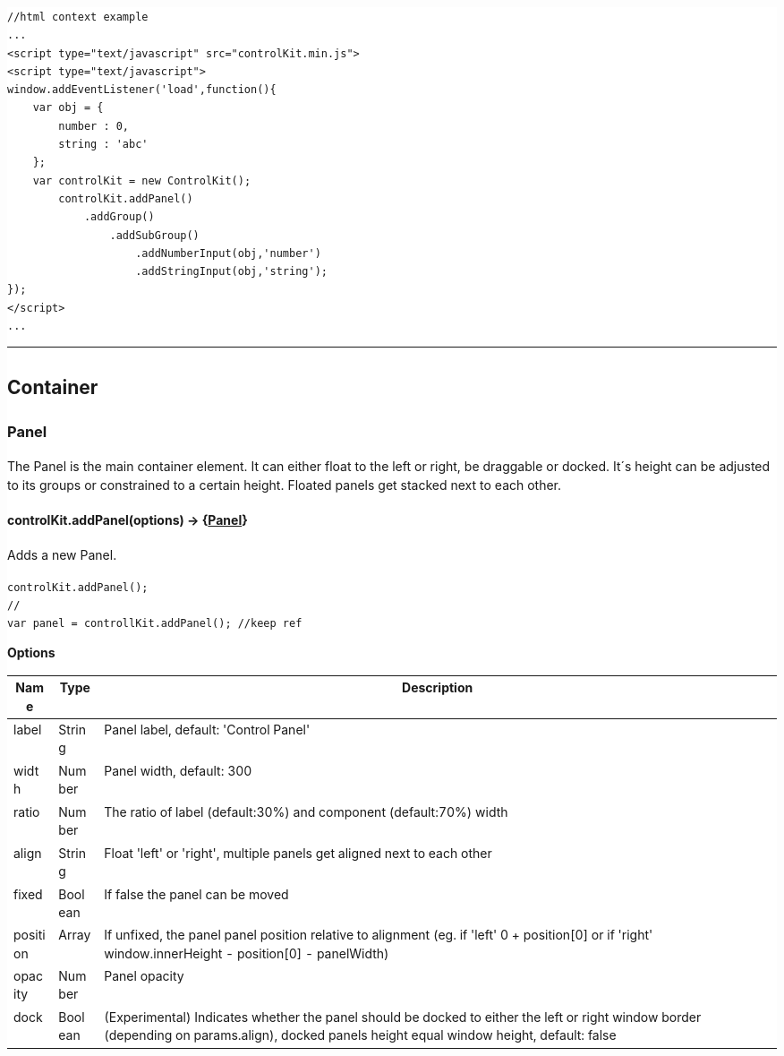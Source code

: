     //html context example
    ...
    <script type="text/javascript" src="controlKit.min.js">
    <script type="text/javascript">
    window.addEventListener('load',function(){
    	var obj = {
    	    number : 0,
    	    string : 'abc'
    	};
    	var controlKit = new ControlKit();
    	    controlKit.addPanel()
    	        .addGroup()
    	            .addSubGroup()
    	                .addNumberInput(obj,'number')
    	                .addStringInput(obj,'string');
    });
    </script>
    ...

---

## Container

### Panel

The Panel is the main container element. It can either float to the left or right, be draggable or docked. It´s height can be adjusted to its groups or constrained to a certain height. Floated panels get stacked next to each other.

#### controlKit.addPanel(options) -> {[Panel](#panel)}

Adds a new Panel.

    controlKit.addPanel();
    //
    var panel = controllKit.addPanel(); //keep ref

**Options**

| Name     | Type    | Description                                                                                                                                                                                 |
| -------- | ------- | ------------------------------------------------------------------------------------------------------------------------------------------------------------------------------------------- |
| label    | String  | Panel label, default: 'Control Panel'                                                                                                                                                       |
| width    | Number  | Panel width, default: 300                                                                                                                                                                   |
| ratio    | Number  | The ratio of label (default:30%) and component (default:70%) width                                                                                                                          |
| align    | String  | Float 'left' or 'right', multiple panels get aligned next to each other                                                                                                                     |
| fixed    | Boolean | If false the panel can be moved                                                                                                                                                             |
| position | Array   | If unfixed, the panel panel position relative to alignment (eg. if 'left' 0 + position[0] or if 'right' window.innerHeight - position[0] - panelWidth)                                      |
| opacity  | Number  | Panel opacity                                                                                                                                                                               |
| dock     | Boolean | (Experimental) Indicates whether the panel should be docked to either the left or right window border (depending on params.align), docked panels height equal window height, default: false |
